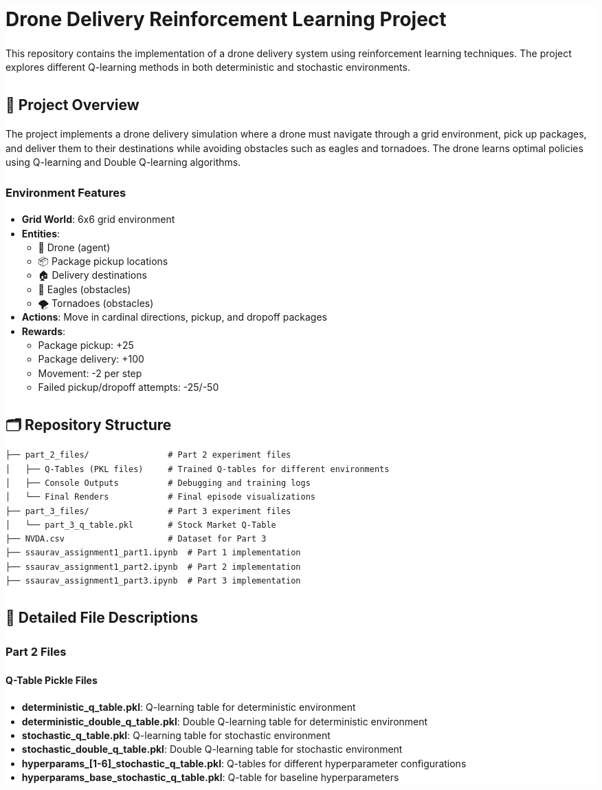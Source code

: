 # Drone Delivery Reinforcement Learning Project

This repository contains the implementation of a drone delivery system using reinforcement learning techniques. The project explores different Q-learning methods in both deterministic and stochastic environments.

## 🚁 Project Overview

The project implements a drone delivery simulation where a drone must navigate through a grid environment, pick up packages, and deliver them to their destinations while avoiding obstacles such as eagles and tornadoes. The drone learns optimal policies using Q-learning and Double Q-learning algorithms.

### Environment Features
- **Grid World**: 6x6 grid environment
- **Entities**:
  - 🚁 Drone (agent)
  - 📦 Package pickup locations
  - 🏠 Delivery destinations
  - 🦅 Eagles (obstacles)
  - 🌪 Tornadoes (obstacles)
- **Actions**: Move in cardinal directions, pickup, and dropoff packages
- **Rewards**:
  - Package pickup: +25
  - Package delivery: +100
  - Movement: -2 per step
  - Failed pickup/dropoff attempts: -25/-50

## 🗂 Repository Structure

```
├── part_2_files/                # Part 2 experiment files
│   ├── Q-Tables (PKL files)     # Trained Q-tables for different environments
│   ├── Console Outputs          # Debugging and training logs
│   └── Final Renders            # Final episode visualizations
├── part_3_files/                # Part 3 experiment files
│   └── part_3_q_table.pkl       # Stock Market Q-Table
├── NVDA.csv                     # Dataset for Part 3
├── ssaurav_assignment1_part1.ipynb  # Part 1 implementation
├── ssaurav_assignment1_part2.ipynb  # Part 2 implementation
├── ssaurav_assignment1_part3.ipynb  # Part 3 implementation
```

## 📝 Detailed File Descriptions

### Part 2 Files

#### Q-Table Pickle Files
- **deterministic_q_table.pkl**: Q-learning table for deterministic environment
- **deterministic_double_q_table.pkl**: Double Q-learning table for deterministic environment
- **stochastic_q_table.pkl**: Q-learning table for stochastic environment
- **stochastic_double_q_table.pkl**: Double Q-learning table for stochastic environment
- **hyperparams_[1-6]_stochastic_q_table.pkl**: Q-tables for different hyperparameter configurations
- **hyperparams_base_stochastic_q_table.pkl**: Q-table for baseline hyperparameters
